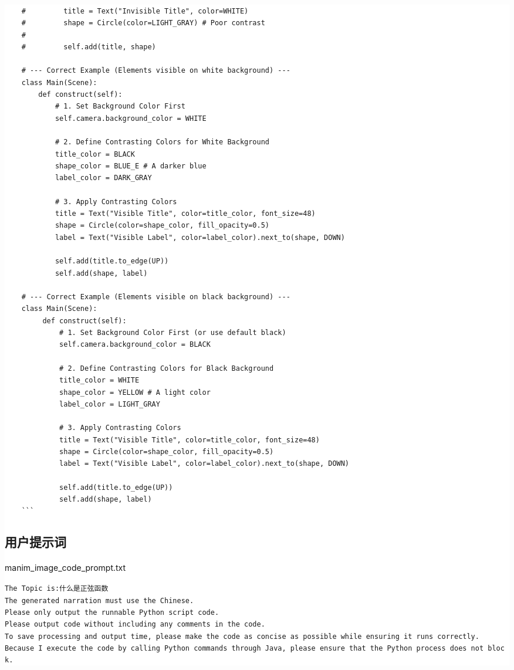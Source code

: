 ````
    #         title = Text("Invisible Title", color=WHITE)
    #         shape = Circle(color=LIGHT_GRAY) # Poor contrast
    #
    #         self.add(title, shape)

    # --- Correct Example (Elements visible on white background) ---
    class Main(Scene):
        def construct(self):
            # 1. Set Background Color First
            self.camera.background_color = WHITE

            # 2. Define Contrasting Colors for White Background
            title_color = BLACK
            shape_color = BLUE_E # A darker blue
            label_color = DARK_GRAY

            # 3. Apply Contrasting Colors
            title = Text("Visible Title", color=title_color, font_size=48)
            shape = Circle(color=shape_color, fill_opacity=0.5)
            label = Text("Visible Label", color=label_color).next_to(shape, DOWN)

            self.add(title.to_edge(UP))
            self.add(shape, label)

    # --- Correct Example (Elements visible on black background) ---
    class Main(Scene):
         def construct(self):
             # 1. Set Background Color First (or use default black)
             self.camera.background_color = BLACK

             # 2. Define Contrasting Colors for Black Background
             title_color = WHITE
             shape_color = YELLOW # A light color
             label_color = LIGHT_GRAY

             # 3. Apply Contrasting Colors
             title = Text("Visible Title", color=title_color, font_size=48)
             shape = Circle(color=shape_color, fill_opacity=0.5)
             label = Text("Visible Label", color=label_color).next_to(shape, DOWN)

             self.add(title.to_edge(UP))
             self.add(shape, label)
    ```
````

## 用户提示词

manim_image_code_prompt.txt

```
The Topic is:什么是正弦函数
The generated narration must use the Chinese.
Please only output the runnable Python script code.
Please output code without including any comments in the code.
To save processing and output time, please make the code as concise as possible while ensuring it runs correctly.
Because I execute the code by calling Python commands through Java, please ensure that the Python process does not block.
```
